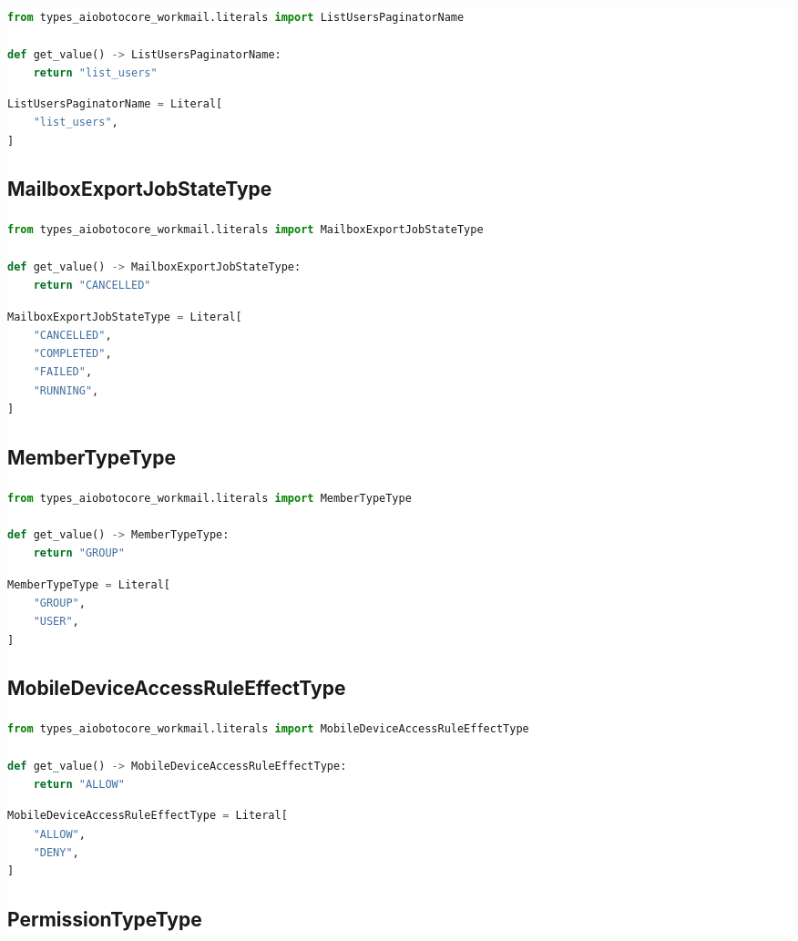 ```python title="Usage Example"
from types_aiobotocore_workmail.literals import ListUsersPaginatorName

def get_value() -> ListUsersPaginatorName:
    return "list_users"
```

```python title="Definition"
ListUsersPaginatorName = Literal[
    "list_users",
]
```
## MailboxExportJobStateType

```python title="Usage Example"
from types_aiobotocore_workmail.literals import MailboxExportJobStateType

def get_value() -> MailboxExportJobStateType:
    return "CANCELLED"
```

```python title="Definition"
MailboxExportJobStateType = Literal[
    "CANCELLED",
    "COMPLETED",
    "FAILED",
    "RUNNING",
]
```
## MemberTypeType

```python title="Usage Example"
from types_aiobotocore_workmail.literals import MemberTypeType

def get_value() -> MemberTypeType:
    return "GROUP"
```

```python title="Definition"
MemberTypeType = Literal[
    "GROUP",
    "USER",
]
```
## MobileDeviceAccessRuleEffectType

```python title="Usage Example"
from types_aiobotocore_workmail.literals import MobileDeviceAccessRuleEffectType

def get_value() -> MobileDeviceAccessRuleEffectType:
    return "ALLOW"
```

```python title="Definition"
MobileDeviceAccessRuleEffectType = Literal[
    "ALLOW",
    "DENY",
]
```
## PermissionTypeType
